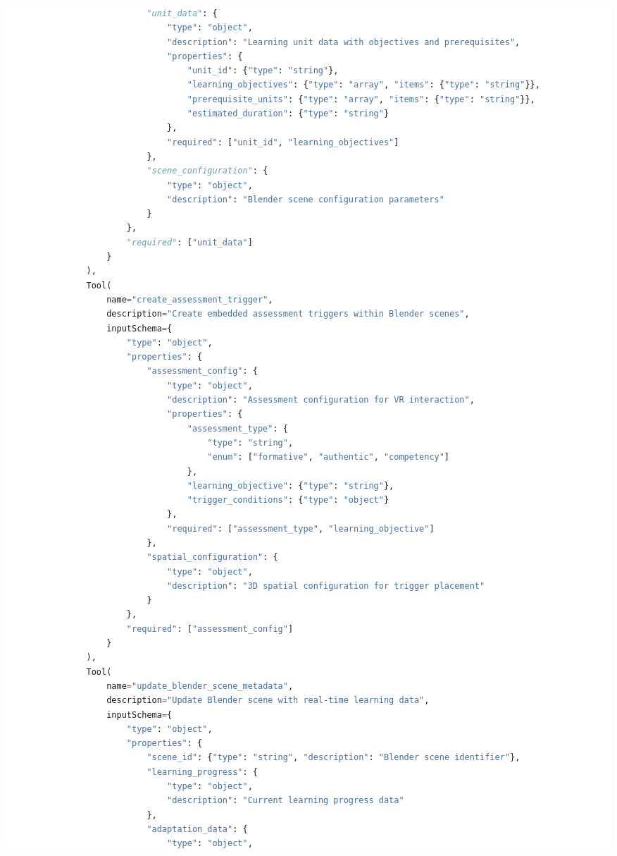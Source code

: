 ```python
                            "unit_data": {
                                "type": "object",
                                "description": "Learning unit data with objectives and prerequisites",
                                "properties": {
                                    "unit_id": {"type": "string"},
                                    "learning_objectives": {"type": "array", "items": {"type": "string"}},
                                    "prerequisite_units": {"type": "array", "items": {"type": "string"}},
                                    "estimated_duration": {"type": "string"}
                                },
                                "required": ["unit_id", "learning_objectives"]
                            },
                            "scene_configuration": {
                                "type": "object",
                                "description": "Blender scene configuration parameters"
                            }
                        },
                        "required": ["unit_data"]
                    }
                ),
                Tool(
                    name="create_assessment_trigger",
                    description="Create embedded assessment triggers within Blender scenes",
                    inputSchema={
                        "type": "object",
                        "properties": {
                            "assessment_config": {
                                "type": "object",
                                "description": "Assessment configuration for VR interaction",
                                "properties": {
                                    "assessment_type": {
                                        "type": "string",
                                        "enum": ["formative", "authentic", "competency"]
                                    },
                                    "learning_objective": {"type": "string"},
                                    "trigger_conditions": {"type": "object"}
                                },
                                "required": ["assessment_type", "learning_objective"]
                            },
                            "spatial_configuration": {
                                "type": "object",
                                "description": "3D spatial configuration for trigger placement"
                            }
                        },
                        "required": ["assessment_config"]
                    }
                ),
                Tool(
                    name="update_blender_scene_metadata",
                    description="Update Blender scene with real-time learning data",
                    inputSchema={
                        "type": "object",
                        "properties": {
                            "scene_id": {"type": "string", "description": "Blender scene identifier"},
                            "learning_progress": {
                                "type": "object",
                                "description": "Current learning progress data"
                            },
                            "adaptation_data": {
                                "type": "object",
```
